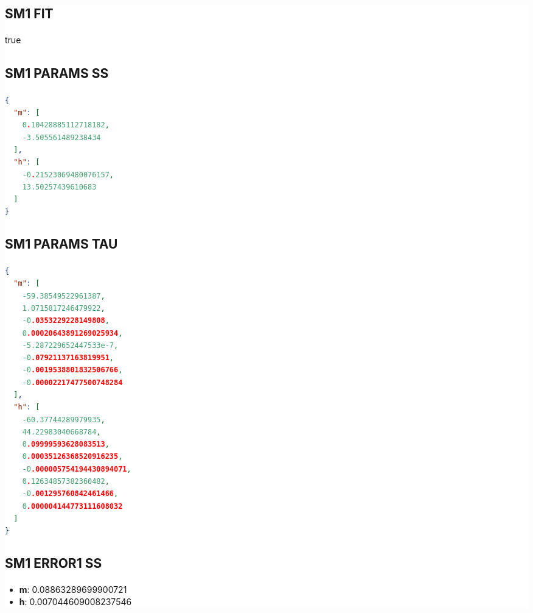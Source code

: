 ## SM1 FIT

true

## SM1 PARAMS SS

```json
{
  "m": [
    0.10428885112718182,
    -3.505561489238434
  ],
  "h": [
    -0.21523069480076157,
    13.50257439610683
  ]
}
```

## SM1 PARAMS TAU

```json
{
  "m": [
    -59.38549522961387,
    1.0715817246479922,
    -0.0353229228149808,
    0.00020643891269025934,
    -5.287229652447533e-7,
    -0.07921137163819951,
    -0.0019538801832506766,
    -0.00002217477500748284
  ],
  "h": [
    -60.37744289979935,
    44.22983040668784,
    0.09999593628083513,
    0.00035126368520916235,
    -0.000005754194430894071,
    0.12634857382360482,
    -0.001295760842461466,
    0.000004144773111608032
  ]
}
```

## SM1 ERROR1 SS

- **m**: 0.08863289699900721
- **h**: 0.007044609008237546

